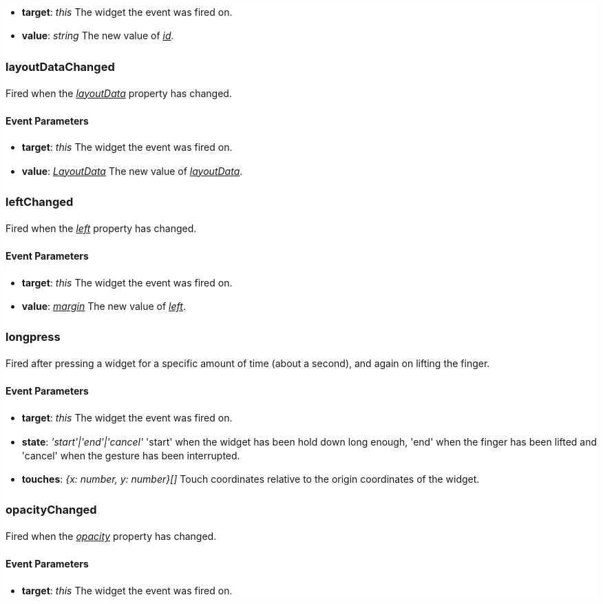 - **target**: *this*
    The widget the event was fired on.

- **value**: *string*
    The new value of [*id*](#id).


### layoutDataChanged

Fired when the [*layoutData*](#layoutData) property has changed.

#### Event Parameters 

- **target**: *this*
    The widget the event was fired on.

- **value**: *[LayoutData](../types.md#layoutdata)*
    The new value of [*layoutData*](#layoutData).


### leftChanged

Fired when the [*left*](#left) property has changed.

#### Event Parameters 

- **target**: *this*
    The widget the event was fired on.

- **value**: *[margin](../types.md#margin)*
    The new value of [*left*](#left).


### longpress

Fired after pressing a widget for a specific amount of time (about a second), and again on lifting the finger.

#### Event Parameters 

- **target**: *this*
    The widget the event was fired on.

- **state**: *'start'|'end'|'cancel'*
    'start' when the widget has been hold down long enough, 'end' when the finger has been lifted and 'cancel' when the gesture has been interrupted.

- **touches**: *{x: number, y: number}[]*
    Touch coordinates relative to the origin coordinates of the widget.


### opacityChanged

Fired when the [*opacity*](#opacity) property has changed.

#### Event Parameters 

- **target**: *this*
    The widget the event was fired on.
